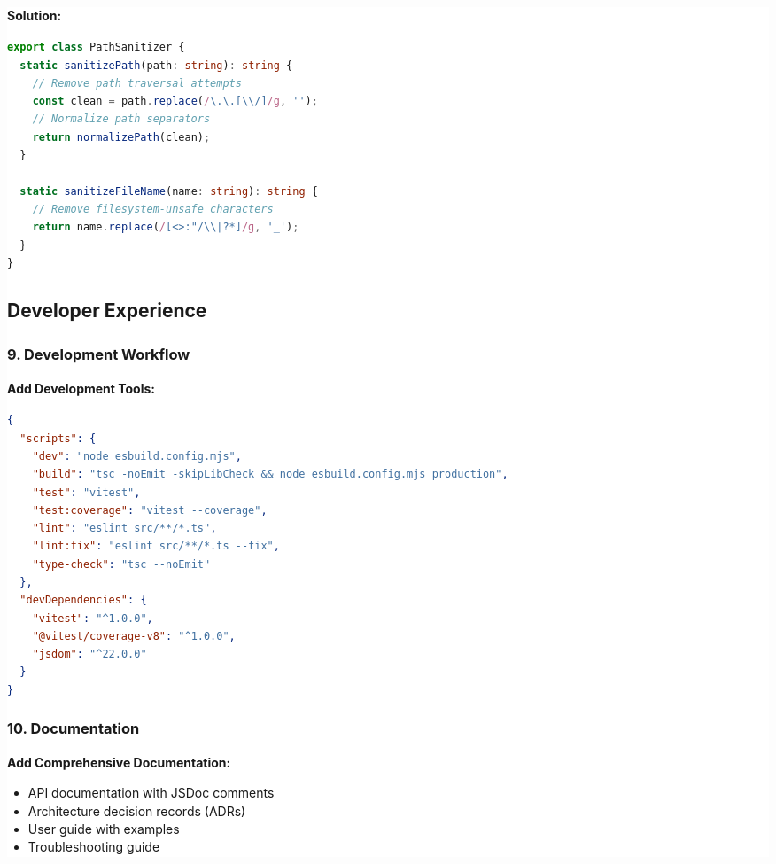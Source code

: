 **Solution:**

``` typescript
export class PathSanitizer {
  static sanitizePath(path: string): string {
    // Remove path traversal attempts
    const clean = path.replace(/\.\.[\\/]/g, '');
    // Normalize path separators
    return normalizePath(clean);
  }
  
  static sanitizeFileName(name: string): string {
    // Remove filesystem-unsafe characters
    return name.replace(/[<>:"/\\|?*]/g, '_');
  }
}
```

 
## Developer Experience
### 9. Development Workflow
**Add Development Tools:**

``` json
{
  "scripts": {
    "dev": "node esbuild.config.mjs",
    "build": "tsc -noEmit -skipLibCheck && node esbuild.config.mjs production",
    "test": "vitest",
    "test:coverage": "vitest --coverage",
    "lint": "eslint src/**/*.ts",
    "lint:fix": "eslint src/**/*.ts --fix",
    "type-check": "tsc --noEmit"
  },
  "devDependencies": {
    "vitest": "^1.0.0",
    "@vitest/coverage-v8": "^1.0.0",
    "jsdom": "^22.0.0"
  }
}
```

### 10. Documentation
**Add Comprehensive Documentation:**

* API documentation with JSDoc comments
* Architecture decision records (ADRs)
* User guide with examples
* Troubleshooting guide
